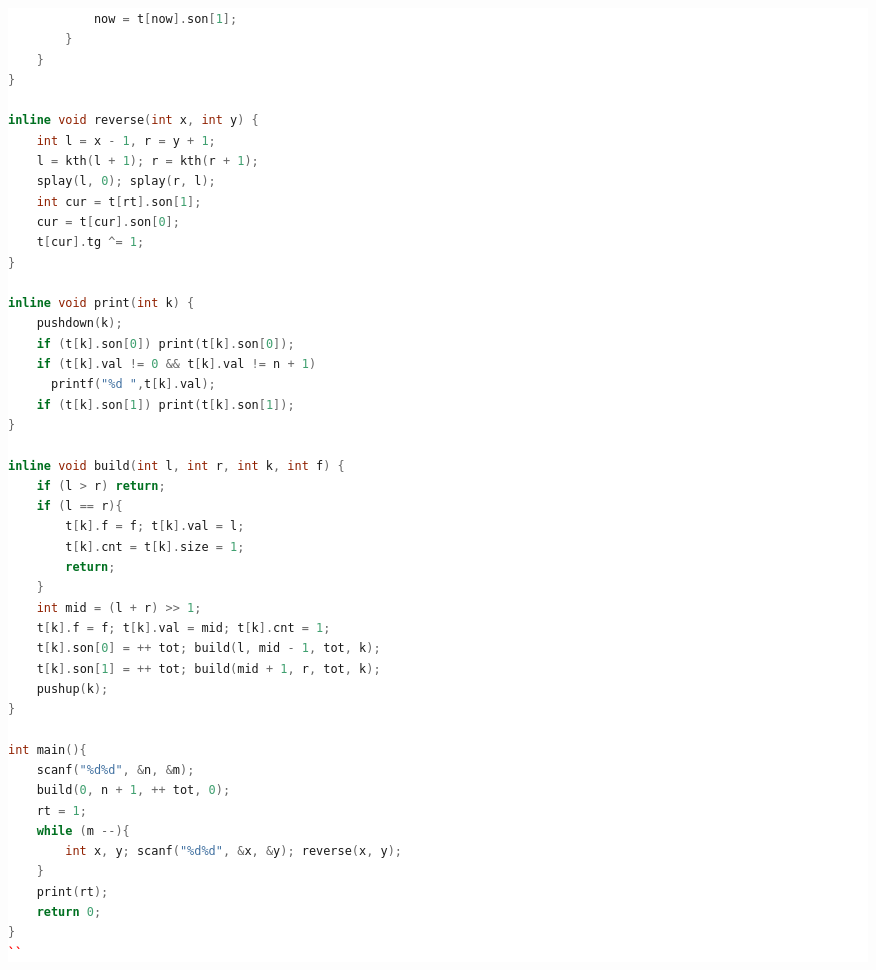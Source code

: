 ``` cpp
            now = t[now].son[1];
        }
    }
}

inline void reverse(int x, int y) {
    int l = x - 1, r = y + 1;
    l = kth(l + 1); r = kth(r + 1);
    splay(l, 0); splay(r, l);
    int cur = t[rt].son[1];
    cur = t[cur].son[0];
    t[cur].tg ^= 1;
}

inline void print(int k) {
    pushdown(k);
    if (t[k].son[0]) print(t[k].son[0]);
    if (t[k].val != 0 && t[k].val != n + 1)
      printf("%d ",t[k].val);
    if (t[k].son[1]) print(t[k].son[1]);
}

inline void build(int l, int r, int k, int f) {
    if (l > r) return;
    if (l == r){
        t[k].f = f; t[k].val = l;
        t[k].cnt = t[k].size = 1;
        return;
    }
    int mid = (l + r) >> 1;
    t[k].f = f; t[k].val = mid; t[k].cnt = 1;
    t[k].son[0] = ++ tot; build(l, mid - 1, tot, k);
    t[k].son[1] = ++ tot; build(mid + 1, r, tot, k);
    pushup(k);
}

int main(){
    scanf("%d%d", &n, &m);
    build(0, n + 1, ++ tot, 0);
    rt = 1;
    while (m --){
        int x, y; scanf("%d%d", &x, &y); reverse(x, y);
    }
    print(rt);
    return 0;
}
``